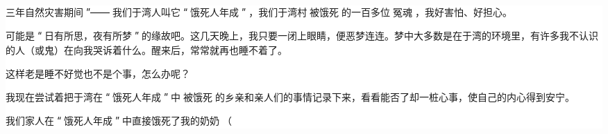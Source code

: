   三年自然灾害期间
  <span class="s2">
   ”——
  </span>
  我们于湾人叫它
  <span class="s2">
   “
  </span>
  饿死人年成
  <span class="s2">
   ”
  </span>
  ，我们于湾村
  <ok href="https://www.epochtimes.com/gb/tag/%E8%A2%AB%E9%A5%BF%E6%AD%BB.html">
   被饿死
  </ok>
  的一百多位
  <ok href="https://www.epochtimes.com/gb/tag/%E5%86%A4%E9%AD%82.html">
   冤魂
  </ok>
  ，我好害怕、好担心。
 </p>
 <p class="p1">
  可能是
  <span class="s2">
   “
  </span>
  日有所思，夜有所梦
  <span class="s2">
   ”
  </span>
  的缘故吧。这几天晚上，我只要一闭上眼睛，便恶梦连连。梦中大多数是在于湾的环境里，有许多我不认识的人（或鬼）在向我哭诉着什么。醒来后，常常就再也睡不着了。
 </p>
 <p class="p1">
  这样老是睡不好觉也不是个事，怎么办呢？
 </p>
 <p class="p1">
  我现在尝试着把于湾在
  <span class="s2">
   “
  </span>
  饿死人年成
  <span class="s2">
   ”
  </span>
  中
  <ok href="https://www.epochtimes.com/gb/tag/%E8%A2%AB%E9%A5%BF%E6%AD%BB.html">
   被饿死
  </ok>
  的乡亲和亲人们的事情记录下来，看看能否了却一桩心事，使自己的内心得到安宁。
 </p>
 <p class="p1">
  我们家人在
  <span class="s2">
   “
  </span>
  饿死人年成
  <span class="s2">
   ”
  </span>
  中直接饿死了我的奶奶
  <span class="s1">
   （
  </span>